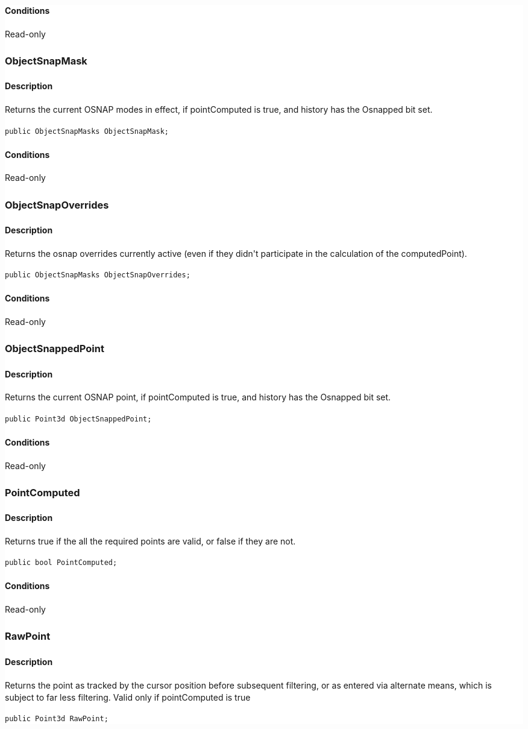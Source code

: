 #### Conditions
Read-only
### ObjectSnapMask

#### Description
Returns the current OSNAP modes in effect, if pointComputed is true, and history has the Osnapped bit set.
```text
public ObjectSnapMasks ObjectSnapMask;
```

#### Conditions
Read-only
### ObjectSnapOverrides

#### Description
Returns the osnap overrides currently active (even if they didn't participate in the calculation of the computedPoint).
```text
public ObjectSnapMasks ObjectSnapOverrides;
```

#### Conditions
Read-only
### ObjectSnappedPoint

#### Description
Returns the current OSNAP point, if pointComputed is true, and history has the Osnapped bit set.
```text
public Point3d ObjectSnappedPoint;
```

#### Conditions
Read-only
### PointComputed

#### Description
Returns true if the all the required points are valid, or false if they are not.
```text
public bool PointComputed;
```

#### Conditions
Read-only
### RawPoint

#### Description
Returns the point as tracked by the cursor position before subsequent filtering, or as entered via alternate means, which is subject to far less filtering. Valid only if pointComputed is true
```text
public Point3d RawPoint;
```
